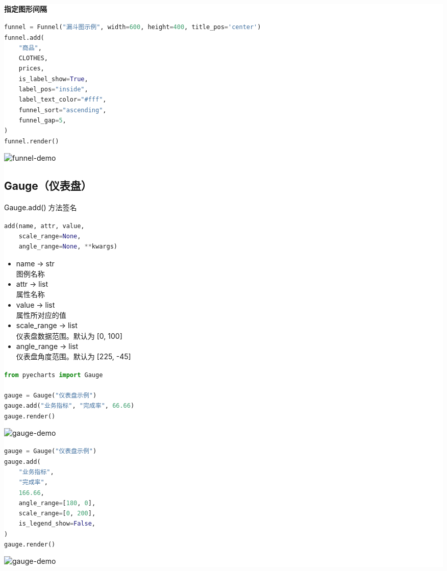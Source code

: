 **指定图形间隔**
```python
funnel = Funnel("漏斗图示例", width=600, height=400, title_pos='center')
funnel.add(
    "商品",
    CLOTHES,
    prices,
    is_label_show=True,
    label_pos="inside",
    label_text_color="#fff",
    funnel_sort="ascending",
    funnel_gap=5,
)
funnel.render()
```
![funnel-demo](https://user-images.githubusercontent.com/19553554/44653847-6ed71700-aa22-11e8-8c08-e93d2e9e528d.png)


## Gauge（仪表盘）
Gauge.add() 方法签名
```python
add(name, attr, value,
    scale_range=None,
    angle_range=None, **kwargs)
```
* name -> str  
    图例名称
* attr -> list  
    属性名称
* value -> list  
    属性所对应的值
* scale_range -> list  
    仪表盘数据范围。默认为 [0, 100]
* angle_range -> list  
    仪表盘角度范围。默认为 [225, -45]
    
```python
from pyecharts import Gauge

gauge = Gauge("仪表盘示例")
gauge.add("业务指标", "完成率", 66.66)
gauge.render()
```
![gauge-demo](https://user-images.githubusercontent.com/19553554/35090190-daa33eee-fc73-11e7-9710-7844b12d3e6b.png)

```python
gauge = Gauge("仪表盘示例")
gauge.add(
    "业务指标",
    "完成率",
    166.66,
    angle_range=[180, 0],
    scale_range=[0, 200],
    is_legend_show=False,
)
gauge.render()
```
![gauge-demo](https://user-images.githubusercontent.com/19553554/35090193-dc199d22-fc73-11e7-8f4d-22477a3a22be.png)
